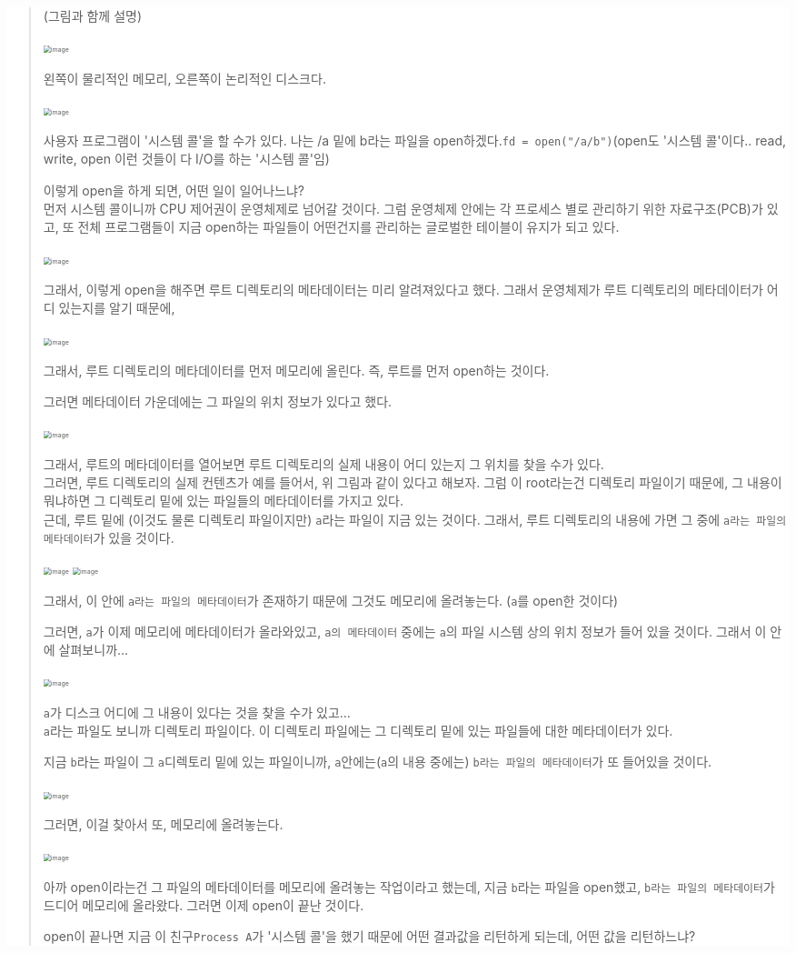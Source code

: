 
> (그림과 함께 설명)
>
> <img src="https://user-images.githubusercontent.com/78403443/173508218-a3c1fb91-7b07-4b94-b202-dc500f6c3b3f.png" alt="image" style="zoom:50%;" />
>
> 왼쪽이 물리적인 메모리, 오른쪽이 논리적인 디스크다.
>
> <img src="https://user-images.githubusercontent.com/78403443/173508480-469257a6-8708-46f2-914b-e4da70d85f5e.png" alt="image" style="zoom:50%;" />
>
> 사용자 프로그램이 '시스템 콜'을 할 수가 있다. 나는 /a 밑에 b라는 파일을 open하겠다.`fd = open("/a/b")`(open도 '시스템 콜'이다.. read, write, open 이런 것들이 다 I/O를 하는 '시스템 콜'임)
>
> 이렇게 open을 하게 되면, 어떤 일이 일어나느냐?<BR>먼저 시스템 콜이니까 CPU 제어권이 운영체제로 넘어갈 것이다. 그럼 운영체제 안에는 각 프로세스 별로 관리하기 위한 자료구조(PCB)가 있고, 또 전체 프로그램들이 지금 open하는 파일들이 어떤건지를 관리하는 글로벌한 테이블이 유지가 되고 있다.
>
> <img src="https://user-images.githubusercontent.com/78403443/173509394-eb038f2b-9d19-4ea7-87be-e02a21d2ee9d.png" alt="image" style="zoom:50%;" />
>
> 그래서, 이렇게 open을 해주면 루트 디렉토리의 메타데이터는 미리 알려져있다고 했다. 그래서 운영체제가 루트 디렉토리의 메타데이터가 어디 있는지를 알기 때문에,
>
> <img src="https://user-images.githubusercontent.com/78403443/173510096-cb7f7353-ea41-45fb-9dc3-da4040a79d78.png" alt="image" style="zoom:50%;" />
>
> 그래서, 루트 디렉토리의 메타데이터를 먼저 메모리에 올린다. 즉, 루트를 먼저 open하는 것이다.
>
> 그러면 메타데이터 가운데에는 그 파일의 위치 정보가 있다고 했다. 
>
> <img src="https://user-images.githubusercontent.com/78403443/173510580-75900286-962f-4250-9911-8a06cf02d5ba.png" alt="image" style="zoom:50%;" />
>
> 그래서, 루트의 메타데이터를 열어보면 루트 디렉토리의 실제 내용이 어디 있는지 그 위치를 찾을 수가 있다.<br>그러면, 루트 디렉토리의 실제 컨텐츠가 예를 들어서, 위 그림과 같이 있다고 해보자. 그럼 이 root라는건 디렉토리 파일이기 때문에, 그 내용이 뭐냐하면 그 디렉토리 밑에 있는 파일들의 메타데이터를 가지고 있다.<br>근데, 루트 밑에 (이것도 물론 디렉토리 파일이지만) `a`라는 파일이 지금 있는 것이다. 그래서, 루트 디렉토리의 내용에 가면 그 중에 `a라는 파일의 메타데이터`가 있을 것이다.
>
> <img src="https://user-images.githubusercontent.com/78403443/173511429-e2e3e36b-fcb7-4ee7-885c-d1bc7ab0dc53.png" alt="image" style="zoom:50%;" />
>
> <img src="https://user-images.githubusercontent.com/78403443/173511738-f9c7ffd2-6597-4440-b0a1-1567089e3a59.png" alt="image" style="zoom:50%;" />
>
> 그래서, 이 안에 `a라는 파일의 메타데이터`가 존재하기 때문에 그것도 메모리에 올려놓는다. (`a`를 open한 것이다)
>
> 그러면, `a`가 이제 메모리에 메타데이터가 올라와있고, `a의 메타데이터` 중에는 `a`의 파일 시스템 상의 위치 정보가 들어 있을 것이다. 그래서 이 안에 살펴보니까...
>
> <img src="https://user-images.githubusercontent.com/78403443/173512296-75374ded-8a87-4de0-a974-2e8065d0e20e.png" alt="image" style="zoom:50%;" />
>
> `a`가 디스크 어디에 그 내용이 있다는 것을 찾을 수가 있고...<br>`a`라는 파일도 보니까 디렉토리 파일이다. 이 디렉토리 파일에는 그 디렉토리 밑에 있는 파일들에 대한 메타데이터가 있다.
>
> 지금 `b`라는 파일이 그 `a`디렉토리 밑에 있는 파일이니까, `a`안에는(`a`의 내용 중에는) `b라는 파일의 메타데이터`가 또 들어있을 것이다.
>
> <img src="https://user-images.githubusercontent.com/78403443/173513015-d4ba8e90-1d38-4329-b573-46507b3e338e.png" alt="image" style="zoom:50%;" />
>
> 그러면, 이걸 찾아서 또, 메모리에 올려놓는다.
>
> <img src="https://user-images.githubusercontent.com/78403443/173513251-2434c0da-5631-47bf-83cf-7b463bee393c.png" alt="image" style="zoom:50%;" />
>
> 아까 open이라는건 그 파일의 메타데이터를 메모리에 올려놓는 작업이라고 했는데, 지금 `b`라는 파일을 open했고, `b라는 파일의 메타데이터`가 드디어 메모리에 올라왔다. 그러면 이제 open이 끝난 것이다.
>
> open이 끝나면 지금 이 친구`Process A`가 '시스템 콜'을 했기 때문에 어떤 결과값을 리턴하게 되는데, 어떤 값을 리턴하느냐?
>